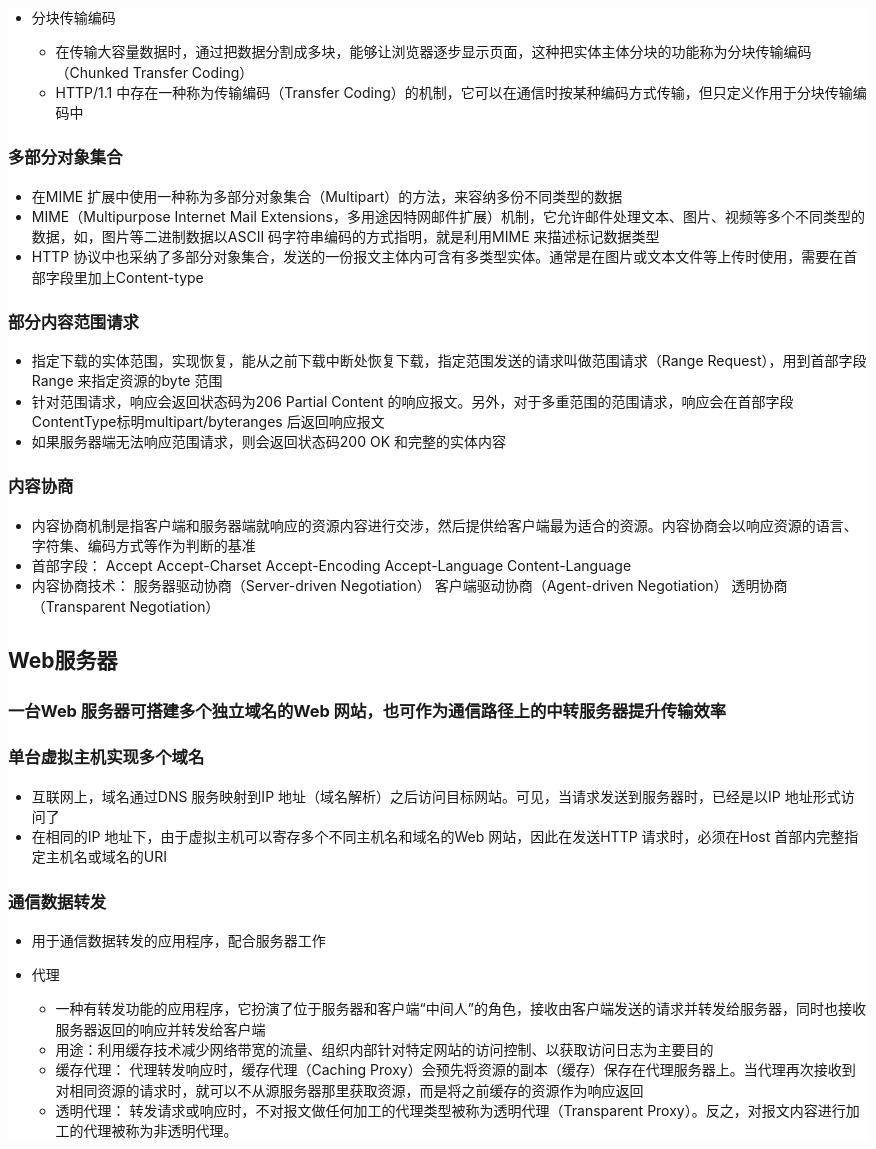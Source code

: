 - 分块传输编码

  - 在传输大容量数据时，通过把数据分割成多块，能够让浏览器逐步显示页面，这种把实体主体分块的功能称为分块传输编码（Chunked Transfer
    Coding）
  - HTTP/1.1 中存在一种称为传输编码（Transfer Coding）的机制，它可以在通信时按某种编码方式传输，但只定义作用于分块传输编码中

### 多部分对象集合

- 在MIME 扩展中使用一种称为多部分对象集合（Multipart）的方法，来容纳多份不同类型的数据
- MIME（Multipurpose Internet Mail Extensions，多用途因特网邮件扩展）机制，它允许邮件处理文本、图片、视频等多个不同类型的数据，如，图片等二进制数据以ASCII 码字符串编码的方式指明，就是利用MIME 来描述标记数据类型
- HTTP 协议中也采纳了多部分对象集合，发送的一份报文主体内可含有多类型实体。通常是在图片或文本文件等上传时使用，需要在首部字段里加上Content-type

### 部分内容范围请求

- 指定下载的实体范围，实现恢复，能从之前下载中断处恢复下载，指定范围发送的请求叫做范围请求（Range Request），用到首部字段Range 来指定资源的byte 范围
- 针对范围请求，响应会返回状态码为206 Partial Content 的响应报文。另外，对于多重范围的范围请求，响应会在首部字段ContentType标明multipart/byteranges 后返回响应报文
- 如果服务器端无法响应范围请求，则会返回状态码200 OK 和完整的实体内容

### 内容协商

- 内容协商机制是指客户端和服务器端就响应的资源内容进行交涉，然后提供给客户端最为适合的资源。内容协商会以响应资源的语言、字符集、编码方式等作为判断的基准
- 首部字段：
  Accept
  Accept-Charset
  Accept-Encoding
  Accept-Language
  Content-Language
- 内容协商技术：
  服务器驱动协商（Server-driven Negotiation）
  客户端驱动协商（Agent-driven Negotiation）
  透明协商（Transparent Negotiation）


## Web服务器

### 一台Web 服务器可搭建多个独立域名的Web 网站，也可作为通信路径上的中转服务器提升传输效率

### 单台虚拟主机实现多个域名

- 互联网上，域名通过DNS 服务映射到IP 地址（域名解析）之后访问目标网站。可见，当请求发送到服务器时，已经是以IP 地址形式访问了
- 在相同的IP 地址下，由于虚拟主机可以寄存多个不同主机名和域名的Web 网站，因此在发送HTTP 请求时，必须在Host 首部内完整指定主机名或域名的URI

### 通信数据转发

- 用于通信数据转发的应用程序，配合服务器工作
- 代理

  - 一种有转发功能的应用程序，它扮演了位于服务器和客户端“中间人”的角色，接收由客户端发送的请求并转发给服务器，同时也接收服务器返回的响应并转发给客户端
  - 用途：利用缓存技术减少网络带宽的流量、组织内部针对特定网站的访问控制、以获取访问日志为主要目的
  - 缓存代理：
    代理转发响应时，缓存代理（Caching Proxy）会预先将资源的副本（缓存）保存在代理服务器上。当代理再次接收到对相同资源的请求时，就可以不从源服务器那里获取资源，而是将之前缓存的资源作为响应返回
  - 透明代理：
    转发请求或响应时，不对报文做任何加工的代理类型被称为透明代理（Transparent Proxy）。反之，对报文内容进行加工的代理被称为非透明代理。
